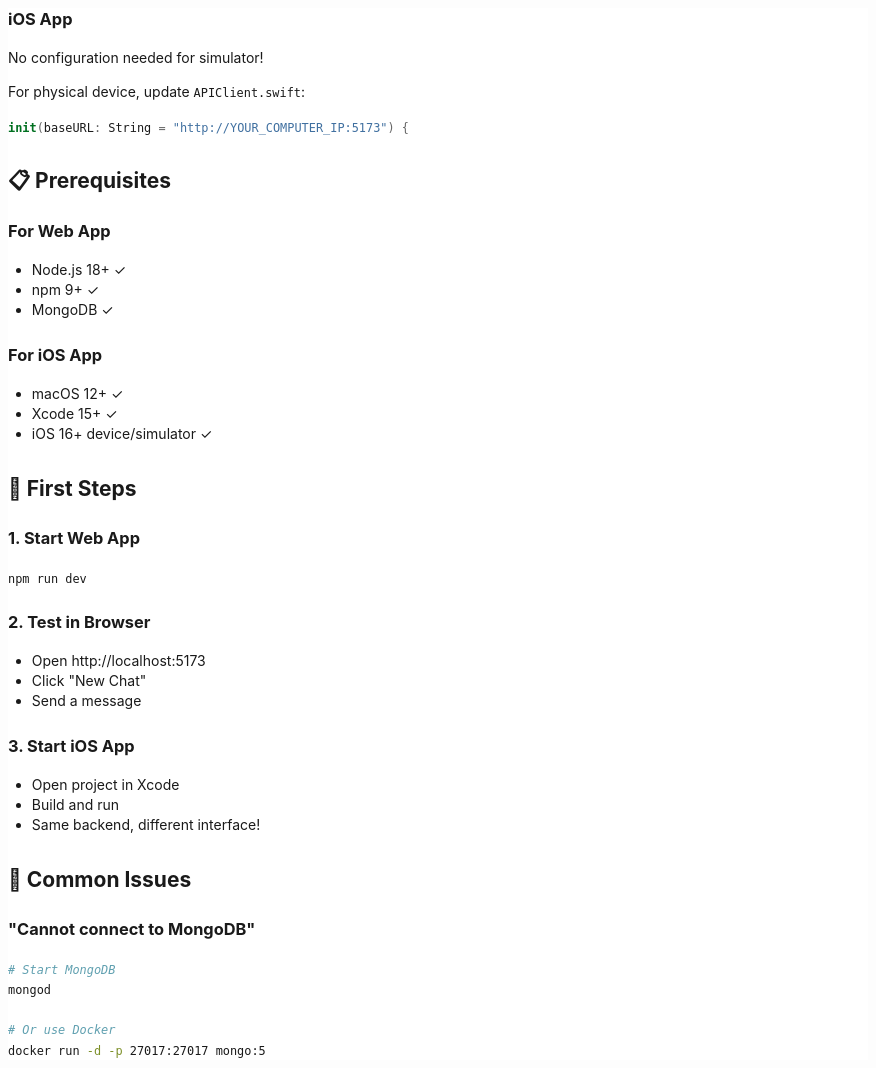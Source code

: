 ### iOS App

No configuration needed for simulator!

For physical device, update `APIClient.swift`:
```swift
init(baseURL: String = "http://YOUR_COMPUTER_IP:5173") {
```

## 📋 Prerequisites

### For Web App
- Node.js 18+ ✓
- npm 9+ ✓
- MongoDB ✓

### For iOS App
- macOS 12+ ✓
- Xcode 15+ ✓
- iOS 16+ device/simulator ✓

## 🎯 First Steps

### 1. Start Web App
```bash
npm run dev
```

### 2. Test in Browser
- Open http://localhost:5173
- Click "New Chat"
- Send a message

### 3. Start iOS App
- Open project in Xcode
- Build and run
- Same backend, different interface!

## 🐛 Common Issues

### "Cannot connect to MongoDB"
```bash
# Start MongoDB
mongod

# Or use Docker
docker run -d -p 27017:27017 mongo:5
```
